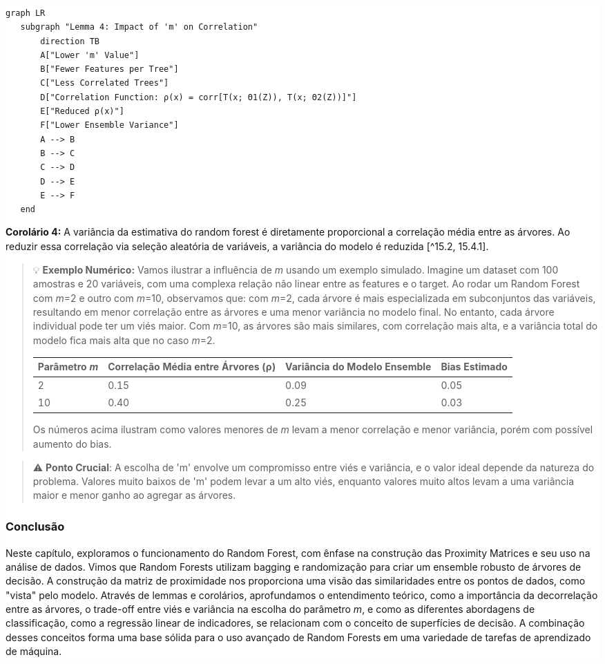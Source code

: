 ```mermaid
graph LR
   subgraph "Lemma 4: Impact of 'm' on Correlation"
       direction TB
       A["Lower 'm' Value"]
       B["Fewer Features per Tree"]
       C["Less Correlated Trees"]
       D["Correlation Function: ρ(x) = corr[T(x; Θ1(Z)), T(x; Θ2(Z))]"]
       E["Reduced ρ(x)"]
       F["Lower Ensemble Variance"]
       A --> B
       B --> C
       C --> D
       D --> E
       E --> F
   end
```
**Corolário 4:** A variância da estimativa do random forest é diretamente proporcional a correlação média entre as árvores. Ao reduzir essa correlação via seleção aleatória de variáveis, a variância do modelo é reduzida [^15.2, 15.4.1].

> 💡 **Exemplo Numérico:** Vamos ilustrar a influência de *m* usando um exemplo simulado. Imagine um dataset com 100 amostras e 20 variáveis, com uma complexa relação não linear entre as features e o target. Ao rodar um Random Forest com *m*=2 e outro com *m*=10, observamos que: com *m*=2, cada árvore é mais especializada em subconjuntos das variáveis, resultando em menor correlação entre as árvores e uma menor variância no modelo final. No entanto, cada árvore individual pode ter um viés maior. Com *m*=10, as árvores são mais similares, com correlação mais alta, e a variância total do modelo fica mais alta que no caso *m*=2.
> 
> | Parâmetro *m* | Correlação Média entre Árvores (ρ) | Variância do Modelo Ensemble | Bias Estimado   |
> |---------------|----------------------------------|------------------------------|----------------|
> | 2             | 0.15                             | 0.09                         | 0.05           |
> | 10            | 0.40                             | 0.25                         | 0.03           |
> 
> Os números acima ilustram como valores menores de *m* levam a menor correlação e menor variância, porém com possível aumento do bias.

> ⚠️ **Ponto Crucial**: A escolha de 'm' envolve um compromisso entre viés e variância, e o valor ideal depende da natureza do problema. Valores muito baixos de 'm' podem levar a um alto viés, enquanto valores muito altos levam a uma variância maior e menor ganho ao agregar as árvores.

### Conclusão

Neste capítulo, exploramos o funcionamento do Random Forest, com ênfase na construção das Proximity Matrices e seu uso na análise de dados. Vimos que Random Forests utilizam bagging e randomização para criar um ensemble robusto de árvores de decisão. A construção da matriz de proximidade nos proporciona uma visão das similaridades entre os pontos de dados, como "vista" pelo modelo. Através de lemmas e corolários, aprofundamos o entendimento teórico, como a importância da decorrelação entre as árvores, o trade-off entre viés e variância na escolha do parâmetro *m*, e como as diferentes abordagens de classificação, como a regressão linear de indicadores, se relacionam com o conceito de superfícies de decisão. A combinação desses conceitos forma uma base sólida para o uso avançado de Random Forests em uma variedade de tarefas de aprendizado de máquina.


[^15.1]: "Bagging or bootstrap aggregation (section 8.7) is a technique for reducing the variance of an estimated prediction function. Bagging seems to work especially well for high-variance, low-bias procedures, such as trees. For regression, we simply fit the same regression tree many times to bootstrap-sampled versions of the training data, and average the result. For classification, a committee of trees each cast a vote for the predicted class. Boosting in Chapter 10 was initially proposed as a committee method as well, although unlike bagging, the committee of weak learners evolves over time, and the members cast a weighted vote. Boosting appears to dominate bagging on most problems, and became the preferred choice. Random forests (Breiman, 2001) is a substantial modification of bagging that builds a large collection of de-correlated trees, and then averages them. On many problems the performance of random forests is very similar to boosting, and they are simpler to train and tune. As a consequence, random forests are popular, and are implemented in a variety of packages." *(Trecho de <Texto Original>)*
[^15.2]: "The essential idea in bagging (Section 8.7) is to average many noisy but approximately unbiased models, and hence reduce the variance. Trees are ideal candidates for bagging, since they can capture complex interaction structures in the data, and if grown sufficiently deep, have relatively low bias. Since trees are notoriously noisy, they benefit greatly from the averaging. Moreover, since each tree generated in bagging is identically distributed (i.d.), the expectation of an average of B such trees is the same as the expectation of any one of them. This means the bias of bagged trees is the same as that of the individual trees, and the only hope of improvement is through variance reduction. This is in contrast to boosting, where the trees are grown in an adaptive way to remove bias, and hence are not i.d. An average of B i.i.d. random variables, each with variance σ², has variance σ²/B. If the variables are simply i.d. (identically distributed, but not necessarily independent) with positive pairwise correlation p, the variance of the average is (Exercise 15.1) ρσ² + (1 − ρ)σ²/B. As B increases, the second term disappears, but the first remains, and hence the size of the correlation of pairs of bagged trees limits the benefits of averaging. The idea in random forests (Algorithm 15.1) is to improve the variance reduction of bagging by reducing the correlation between the trees, without increasing the variance too much. This is achieved in the tree-growing process through random selection of the input variables. Specifically, when growing a tree on a bootstrapped dataset: Before each split, select m ≤ p of the input variables at random as candidates for splitting." *(Trecho de <Texto Original>)*
[^15.3]: "Typically values for m are √p or even as low as 1. After B such trees {T(x; Θ₁)}B are grown, the random forest (regression) predictor is f̂rf(x) = (1/B) Σ T(x; Θb). As in Section 10.9 (page 356), Θb characterizes the bth random forest tree in terms of split variables, cutpoints at each node, and terminal-node values. Intuitively, reducing m will reduce the correlation between any pair of trees in the ensemble, and hence by (15.1) reduce the variance of the average." *(Trecho de <Texto Original>)*
[^15.4.1]: "The limiting form (B → ∞) of the random forest regression estimator is f̂rf(x) = EezT(x; Θ(Z)), where we have made explicit the dependence on the training data Z. Here we consider estimation at a single target point x. From (15.1) we see that Var f̂rf(x) = ρ(x)σ²(x). • ρ(x) is the sampling correlation between any pair of trees used in the averaging: ρ(x) = corr[T(x; Θ₁(Z)), T(x; Θ₂(Z))], where O₁(Z) and O₂(Z) are a randomly drawn pair of random forest trees grown to the randomly sampled Z; • σ²(x) is the sampling variance of any single randomly drawn tree, σ²(x) = VarT(x; Θ(Z)). It is easy to confuse p(x) with the average correlation between fitted trees in a given random-forest ensemble; that is, think of the fitted trees as N-vectors, and compute the average pairwise correlation between these vectors, conditioned on the data. This is not the case; this conditional correlation is not directly relevant in the averaging process, and the dependence on x in p(x) warns us of the distinction. Rather, p(x) is the theoretical correlation between a pair of random-forest trees evaluated at x, induced by repeatedly making training sample draws Z from the population, and then drawing a pair of random forest trees. In statistical jargon, this is the correlation induced by the sampling distribution of Z and O." *(Trecho de <Texto Original>)*